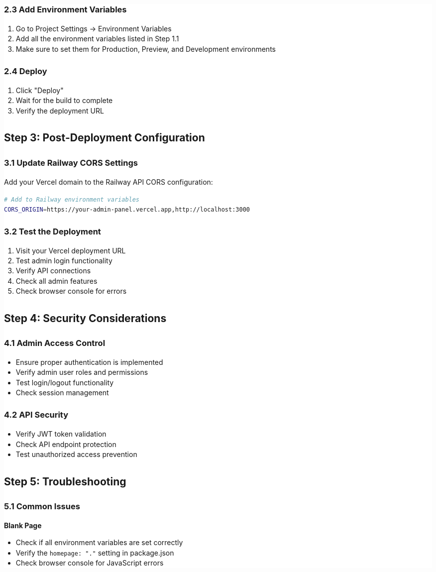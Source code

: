 ### 2.3 Add Environment Variables
1. Go to Project Settings → Environment Variables
2. Add all the environment variables listed in Step 1.1
3. Make sure to set them for Production, Preview, and Development environments

### 2.4 Deploy
1. Click "Deploy"
2. Wait for the build to complete
3. Verify the deployment URL

## Step 3: Post-Deployment Configuration

### 3.1 Update Railway CORS Settings
Add your Vercel domain to the Railway API CORS configuration:
```bash
# Add to Railway environment variables
CORS_ORIGIN=https://your-admin-panel.vercel.app,http://localhost:3000
```

### 3.2 Test the Deployment
1. Visit your Vercel deployment URL
2. Test admin login functionality
3. Verify API connections
4. Check all admin features
5. Check browser console for errors

## Step 4: Security Considerations

### 4.1 Admin Access Control
- Ensure proper authentication is implemented
- Verify admin user roles and permissions
- Test login/logout functionality
- Check session management

### 4.2 API Security
- Verify JWT token validation
- Check API endpoint protection
- Test unauthorized access prevention

## Step 5: Troubleshooting

### 5.1 Common Issues

**Blank Page**
- Check if all environment variables are set correctly
- Verify the `homepage: "."` setting in package.json
- Check browser console for JavaScript errors
